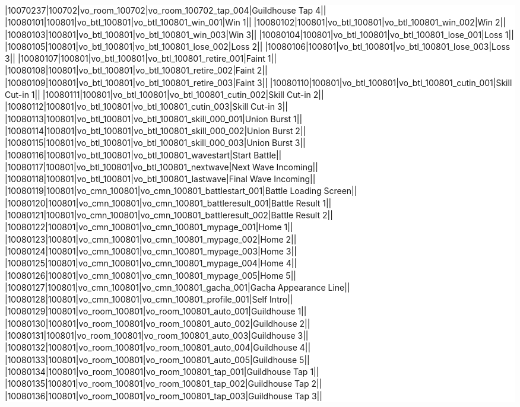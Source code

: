 |10070237|100702|vo_room_100702|vo_room_100702_tap_004|Guildhouse Tap 4||
|10080101|100801|vo_btl_100801|vo_btl_100801_win_001|Win 1||
|10080102|100801|vo_btl_100801|vo_btl_100801_win_002|Win 2||
|10080103|100801|vo_btl_100801|vo_btl_100801_win_003|Win 3||
|10080104|100801|vo_btl_100801|vo_btl_100801_lose_001|Loss 1||
|10080105|100801|vo_btl_100801|vo_btl_100801_lose_002|Loss 2||
|10080106|100801|vo_btl_100801|vo_btl_100801_lose_003|Loss 3||
|10080107|100801|vo_btl_100801|vo_btl_100801_retire_001|Faint 1||
|10080108|100801|vo_btl_100801|vo_btl_100801_retire_002|Faint 2||
|10080109|100801|vo_btl_100801|vo_btl_100801_retire_003|Faint 3||
|10080110|100801|vo_btl_100801|vo_btl_100801_cutin_001|Skill Cut-in 1||
|10080111|100801|vo_btl_100801|vo_btl_100801_cutin_002|Skill Cut-in 2||
|10080112|100801|vo_btl_100801|vo_btl_100801_cutin_003|Skill Cut-in 3||
|10080113|100801|vo_btl_100801|vo_btl_100801_skill_000_001|Union Burst 1||
|10080114|100801|vo_btl_100801|vo_btl_100801_skill_000_002|Union Burst 2||
|10080115|100801|vo_btl_100801|vo_btl_100801_skill_000_003|Union Burst 3||
|10080116|100801|vo_btl_100801|vo_btl_100801_wavestart|Start Battle||
|10080117|100801|vo_btl_100801|vo_btl_100801_nextwave|Next Wave Incoming||
|10080118|100801|vo_btl_100801|vo_btl_100801_lastwave|Final Wave Incoming||
|10080119|100801|vo_cmn_100801|vo_cmn_100801_battlestart_001|Battle Loading Screen||
|10080120|100801|vo_cmn_100801|vo_cmn_100801_battleresult_001|Battle Result 1||
|10080121|100801|vo_cmn_100801|vo_cmn_100801_battleresult_002|Battle Result 2||
|10080122|100801|vo_cmn_100801|vo_cmn_100801_mypage_001|Home 1||
|10080123|100801|vo_cmn_100801|vo_cmn_100801_mypage_002|Home 2||
|10080124|100801|vo_cmn_100801|vo_cmn_100801_mypage_003|Home 3||
|10080125|100801|vo_cmn_100801|vo_cmn_100801_mypage_004|Home 4||
|10080126|100801|vo_cmn_100801|vo_cmn_100801_mypage_005|Home 5||
|10080127|100801|vo_cmn_100801|vo_cmn_100801_gacha_001|Gacha Appearance Line||
|10080128|100801|vo_cmn_100801|vo_cmn_100801_profile_001|Self Intro||
|10080129|100801|vo_room_100801|vo_room_100801_auto_001|Guildhouse 1||
|10080130|100801|vo_room_100801|vo_room_100801_auto_002|Guildhouse 2||
|10080131|100801|vo_room_100801|vo_room_100801_auto_003|Guildhouse 3||
|10080132|100801|vo_room_100801|vo_room_100801_auto_004|Guildhouse 4||
|10080133|100801|vo_room_100801|vo_room_100801_auto_005|Guildhouse 5||
|10080134|100801|vo_room_100801|vo_room_100801_tap_001|Guildhouse Tap 1||
|10080135|100801|vo_room_100801|vo_room_100801_tap_002|Guildhouse Tap 2||
|10080136|100801|vo_room_100801|vo_room_100801_tap_003|Guildhouse Tap 3||